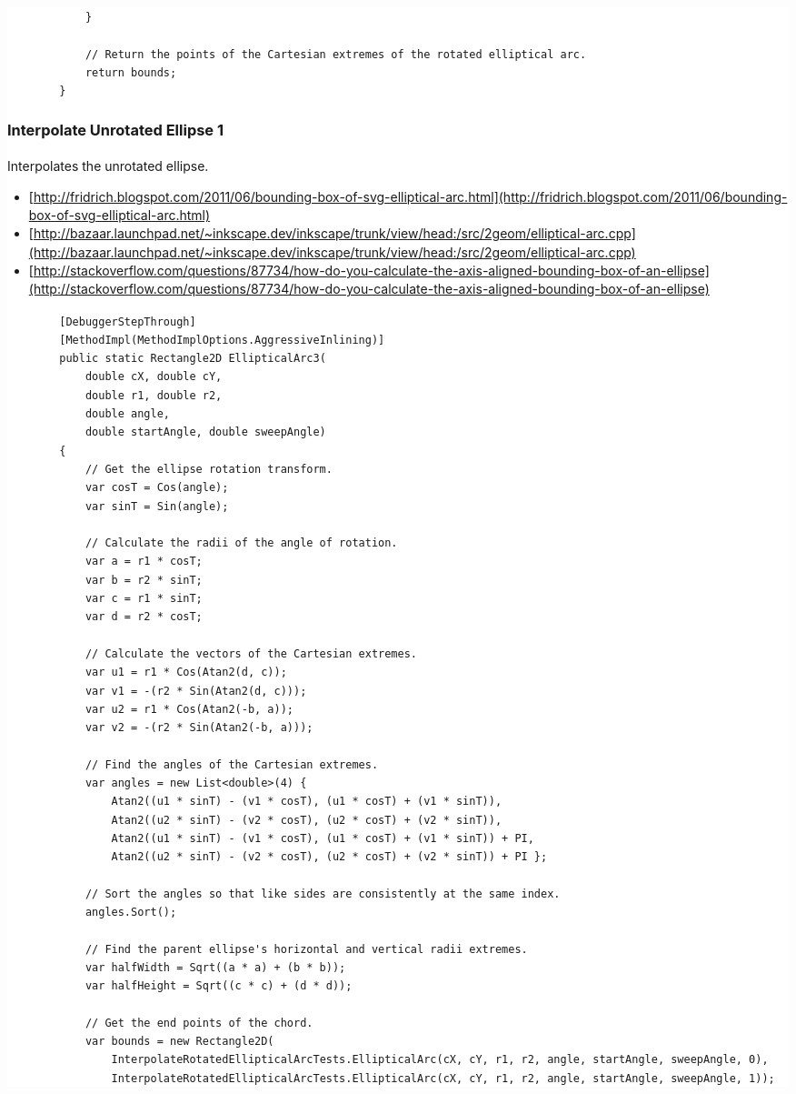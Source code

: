 ```CSharp
            }

            // Return the points of the Cartesian extremes of the rotated elliptical arc.
            return bounds;
        }
```

### Interpolate Unrotated Ellipse 1

Interpolates the unrotated ellipse.  
- [http://fridrich.blogspot.com/2011/06/bounding-box-of-svg-elliptical-arc.html](http://fridrich.blogspot.com/2011/06/bounding-box-of-svg-elliptical-arc.html)
- [http://bazaar.launchpad.net/~inkscape.dev/inkscape/trunk/view/head:/src/2geom/elliptical-arc.cpp](http://bazaar.launchpad.net/~inkscape.dev/inkscape/trunk/view/head:/src/2geom/elliptical-arc.cpp)
- [http://stackoverflow.com/questions/87734/how-do-you-calculate-the-axis-aligned-bounding-box-of-an-ellipse](http://stackoverflow.com/questions/87734/how-do-you-calculate-the-axis-aligned-bounding-box-of-an-ellipse)

```CSharp
        [DebuggerStepThrough]
        [MethodImpl(MethodImplOptions.AggressiveInlining)]
        public static Rectangle2D EllipticalArc3(
            double cX, double cY,
            double r1, double r2,
            double angle,
            double startAngle, double sweepAngle)
        {
            // Get the ellipse rotation transform.
            var cosT = Cos(angle);
            var sinT = Sin(angle);

            // Calculate the radii of the angle of rotation.
            var a = r1 * cosT;
            var b = r2 * sinT;
            var c = r1 * sinT;
            var d = r2 * cosT;

            // Calculate the vectors of the Cartesian extremes.
            var u1 = r1 * Cos(Atan2(d, c));
            var v1 = -(r2 * Sin(Atan2(d, c)));
            var u2 = r1 * Cos(Atan2(-b, a));
            var v2 = -(r2 * Sin(Atan2(-b, a)));

            // Find the angles of the Cartesian extremes.
            var angles = new List<double>(4) {
                Atan2((u1 * sinT) - (v1 * cosT), (u1 * cosT) + (v1 * sinT)),
                Atan2((u2 * sinT) - (v2 * cosT), (u2 * cosT) + (v2 * sinT)),
                Atan2((u1 * sinT) - (v1 * cosT), (u1 * cosT) + (v1 * sinT)) + PI,
                Atan2((u2 * sinT) - (v2 * cosT), (u2 * cosT) + (v2 * sinT)) + PI };

            // Sort the angles so that like sides are consistently at the same index.
            angles.Sort();

            // Find the parent ellipse's horizontal and vertical radii extremes.
            var halfWidth = Sqrt((a * a) + (b * b));
            var halfHeight = Sqrt((c * c) + (d * d));

            // Get the end points of the chord.
            var bounds = new Rectangle2D(
                InterpolateRotatedEllipticalArcTests.EllipticalArc(cX, cY, r1, r2, angle, startAngle, sweepAngle, 0),
                InterpolateRotatedEllipticalArcTests.EllipticalArc(cX, cY, r1, r2, angle, startAngle, sweepAngle, 1));

```